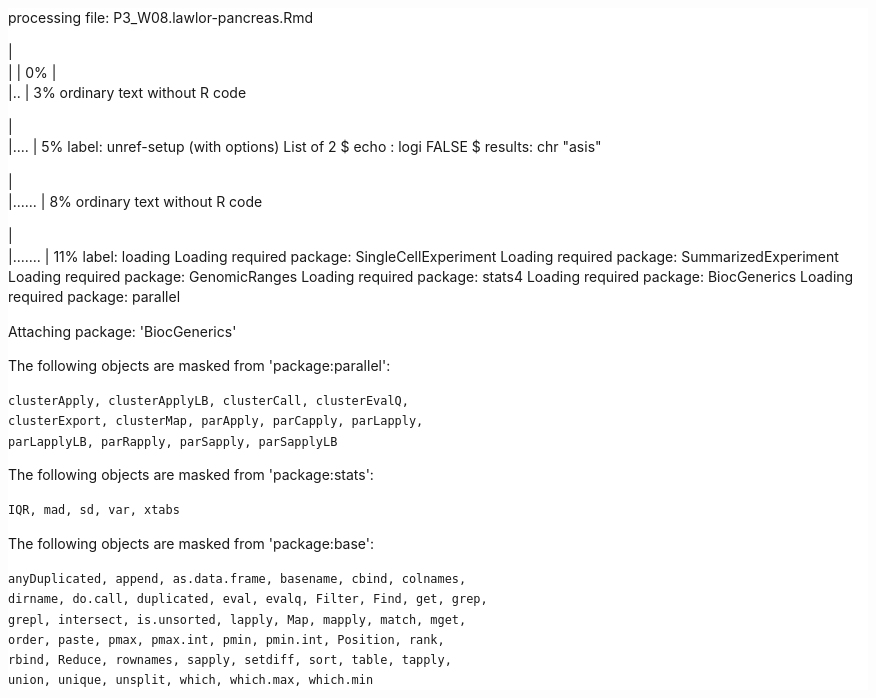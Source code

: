 

processing file: P3_W08.lawlor-pancreas.Rmd

  |                                                                            
  |                                                                      |   0%
  |                                                                            
  |..                                                                    |   3%
  ordinary text without R code


  |                                                                            
  |....                                                                  |   5%
label: unref-setup (with options) 
List of 2
 $ echo   : logi FALSE
 $ results: chr "asis"


  |                                                                            
  |......                                                                |   8%
  ordinary text without R code


  |                                                                            
  |.......                                                               |  11%
label: loading
Loading required package: SingleCellExperiment
Loading required package: SummarizedExperiment
Loading required package: GenomicRanges
Loading required package: stats4
Loading required package: BiocGenerics
Loading required package: parallel

Attaching package: 'BiocGenerics'

The following objects are masked from 'package:parallel':

    clusterApply, clusterApplyLB, clusterCall, clusterEvalQ,
    clusterExport, clusterMap, parApply, parCapply, parLapply,
    parLapplyLB, parRapply, parSapply, parSapplyLB

The following objects are masked from 'package:stats':

    IQR, mad, sd, var, xtabs

The following objects are masked from 'package:base':

    anyDuplicated, append, as.data.frame, basename, cbind, colnames,
    dirname, do.call, duplicated, eval, evalq, Filter, Find, get, grep,
    grepl, intersect, is.unsorted, lapply, Map, mapply, match, mget,
    order, paste, pmax, pmax.int, pmin, pmin.int, Position, rank,
    rbind, Reduce, rownames, sapply, setdiff, sort, table, tapply,
    union, unique, unsplit, which, which.max, which.min
